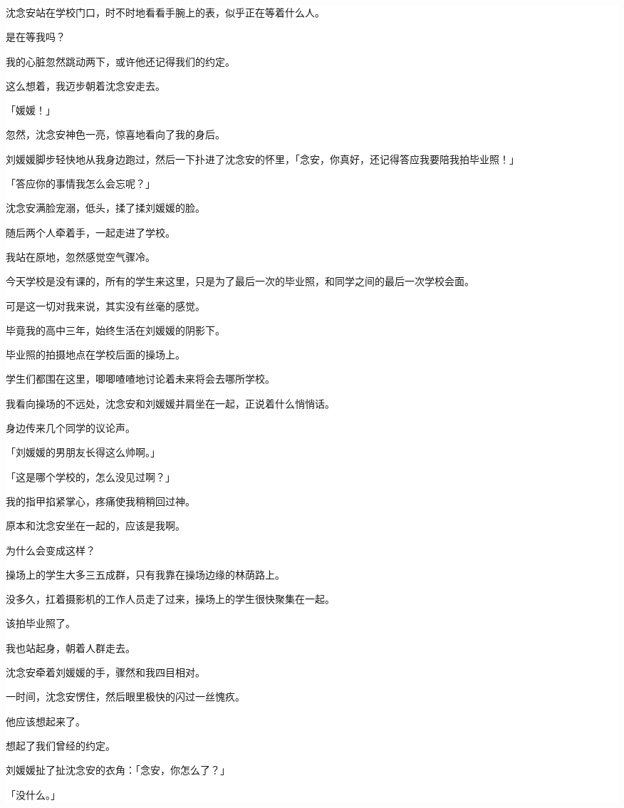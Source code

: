 沈念安站在学校门口，时不时地看看手腕上的表，似乎正在等着什么人。

是在等我吗？

我的心脏忽然跳动两下，或许他还记得我们的约定。

这么想着，我迈步朝着沈念安走去。

「媛媛！」

忽然，沈念安神色一亮，惊喜地看向了我的身后。

刘媛媛脚步轻快地从我身边跑过，然后一下扑进了沈念安的怀里，「念安，你真好，还记得答应我要陪我拍毕业照！」

「答应你的事情我怎么会忘呢？」

沈念安满脸宠溺，低头，揉了揉刘媛媛的脸。

随后两个人牵着手，一起走进了学校。

我站在原地，忽然感觉空气骤冷。

今天学校是没有课的，所有的学生来这里，只是为了最后一次的毕业照，和同学之间的最后一次学校会面。

可是这一切对我来说，其实没有丝毫的感觉。

毕竟我的高中三年，始终生活在刘媛媛的阴影下。

毕业照的拍摄地点在学校后面的操场上。

学生们都围在这里，唧唧喳喳地讨论着未来将会去哪所学校。

我看向操场的不远处，沈念安和刘媛媛并肩坐在一起，正说着什么悄悄话。

身边传来几个同学的议论声。

「刘媛媛的男朋友长得这么帅啊。」

「这是哪个学校的，怎么没见过啊？」

我的指甲掐紧掌心，疼痛使我稍稍回过神。

原本和沈念安坐在一起的，应该是我啊。

为什么会变成这样？

操场上的学生大多三五成群，只有我靠在操场边缘的林荫路上。

没多久，扛着摄影机的工作人员走了过来，操场上的学生很快聚集在一起。

该拍毕业照了。

我也站起身，朝着人群走去。

沈念安牵着刘媛媛的手，骤然和我四目相对。

一时间，沈念安愣住，然后眼里极快的闪过一丝愧疚。

他应该想起来了。

想起了我们曾经的约定。

刘媛媛扯了扯沈念安的衣角：「念安，你怎么了？」

「没什么。」
